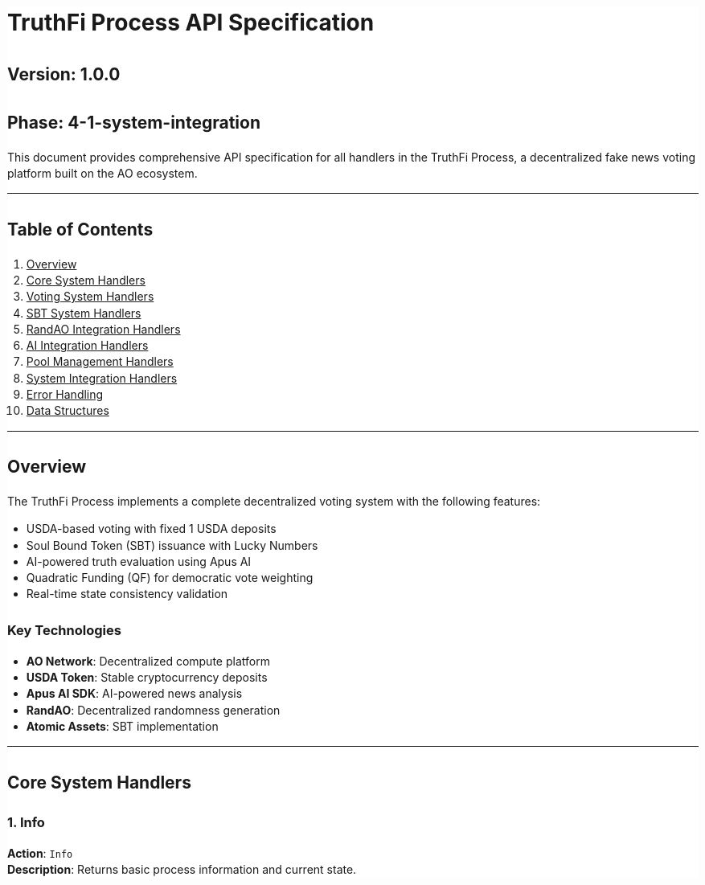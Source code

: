 # TruthFi Process API Specification

## Version: 1.0.0
## Phase: 4-1-system-integration

This document provides comprehensive API specification for all handlers in the TruthFi Process, a decentralized fake news voting platform built on the AO ecosystem.

---

## Table of Contents

1. [Overview](#overview)
2. [Core System Handlers](#core-system-handlers)
3. [Voting System Handlers](#voting-system-handlers)
4. [SBT System Handlers](#sbt-system-handlers)
5. [RandAO Integration Handlers](#randao-integration-handlers)
6. [AI Integration Handlers](#ai-integration-handlers)
7. [Pool Management Handlers](#pool-management-handlers)
8. [System Integration Handlers](#system-integration-handlers)
9. [Error Handling](#error-handling)
10. [Data Structures](#data-structures)

---

## Overview

The TruthFi Process implements a complete decentralized voting system with the following features:
- USDA-based voting with fixed 1 USDA deposits
- Soul Bound Token (SBT) issuance with Lucky Numbers
- AI-powered truth evaluation using Apus AI
- Quadratic Funding (QF) for democratic vote weighting
- Real-time state consistency validation

### Key Technologies
- **AO Network**: Decentralized compute platform
- **USDA Token**: Stable cryptocurrency deposits
- **Apus AI SDK**: AI-powered news analysis
- **RandAO**: Decentralized randomness generation
- **Atomic Assets**: SBT implementation

---

## Core System Handlers

### 1. Info
**Action**: `Info`  
**Description**: Returns basic process information and current state.

